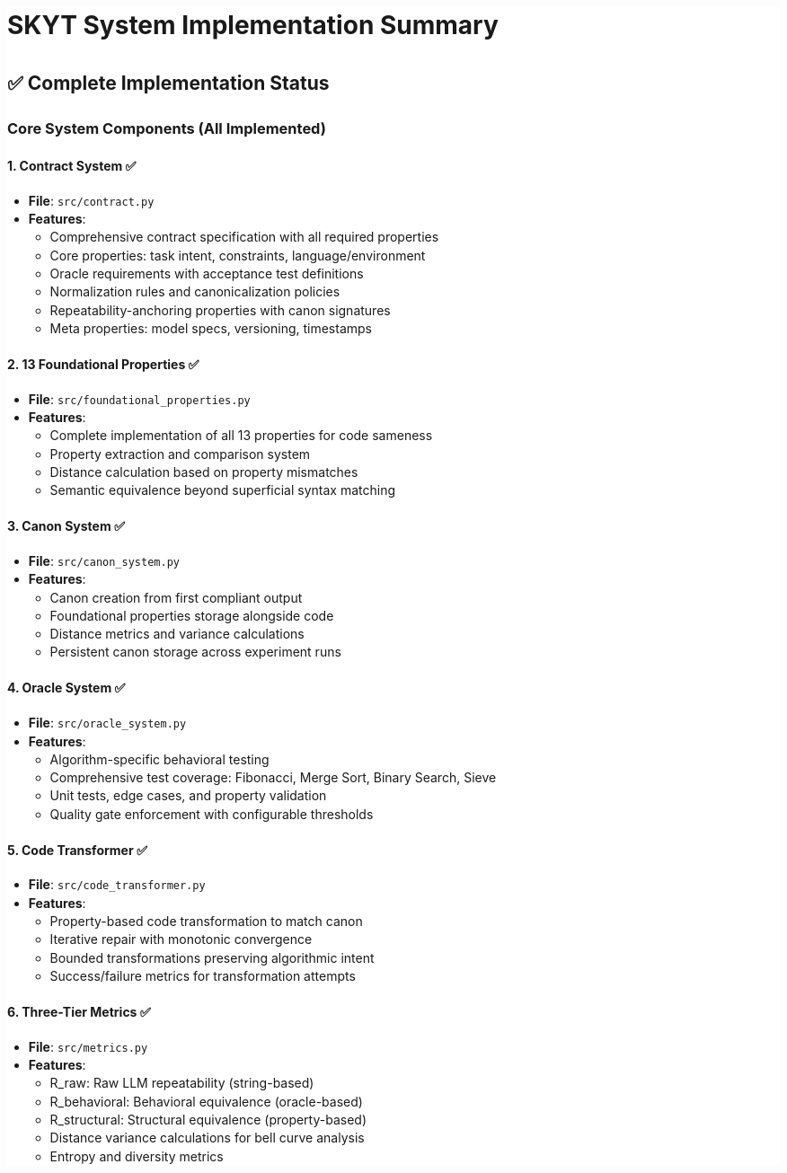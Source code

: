# SKYT System Implementation Summary

## ✅ Complete Implementation Status

### Core System Components (All Implemented)

#### 1. **Contract System** ✅
- **File**: `src/contract.py`
- **Features**: 
  - Comprehensive contract specification with all required properties
  - Core properties: task intent, constraints, language/environment
  - Oracle requirements with acceptance test definitions
  - Normalization rules and canonicalization policies
  - Repeatability-anchoring properties with canon signatures
  - Meta properties: model specs, versioning, timestamps

#### 2. **13 Foundational Properties** ✅
- **File**: `src/foundational_properties.py`
- **Features**:
  - Complete implementation of all 13 properties for code sameness
  - Property extraction and comparison system
  - Distance calculation based on property mismatches
  - Semantic equivalence beyond superficial syntax matching

#### 3. **Canon System** ✅
- **File**: `src/canon_system.py`
- **Features**:
  - Canon creation from first compliant output
  - Foundational properties storage alongside code
  - Distance metrics and variance calculations
  - Persistent canon storage across experiment runs

#### 4. **Oracle System** ✅
- **File**: `src/oracle_system.py`
- **Features**:
  - Algorithm-specific behavioral testing
  - Comprehensive test coverage: Fibonacci, Merge Sort, Binary Search, Sieve
  - Unit tests, edge cases, and property validation
  - Quality gate enforcement with configurable thresholds

#### 5. **Code Transformer** ✅
- **File**: `src/code_transformer.py`
- **Features**:
  - Property-based code transformation to match canon
  - Iterative repair with monotonic convergence
  - Bounded transformations preserving algorithmic intent
  - Success/failure metrics for transformation attempts

#### 6. **Three-Tier Metrics** ✅
- **File**: `src/metrics.py`
- **Features**:
  - R_raw: Raw LLM repeatability (string-based)
  - R_behavioral: Behavioral equivalence (oracle-based)
  - R_structural: Structural equivalence (property-based)
  - Distance variance calculations for bell curve analysis
  - Entropy and diversity metrics
